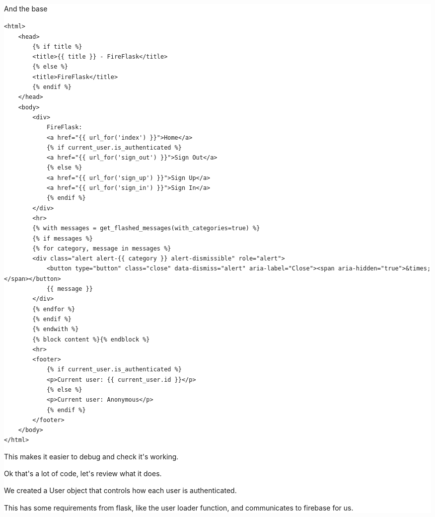 And the base

```
<html>
    <head>
        {% if title %}
        <title>{{ title }} - FireFlask</title>
        {% else %}
        <title>FireFlask</title>
        {% endif %}
    </head>
    <body>
        <div>
            FireFlask:
            <a href="{{ url_for('index') }}">Home</a>
            {% if current_user.is_authenticated %}
            <a href="{{ url_for('sign_out') }}">Sign Out</a>
            {% else %}
            <a href="{{ url_for('sign_up') }}">Sign Up</a>
            <a href="{{ url_for('sign_in') }}">Sign In</a>
            {% endif %}
        </div>
        <hr>
        {% with messages = get_flashed_messages(with_categories=true) %}
        {% if messages %}
        {% for category, message in messages %}
        <div class="alert alert-{{ category }} alert-dismissible" role="alert">
            <button type="button" class="close" data-dismiss="alert" aria-label="Close"><span aria-hidden="true">&times;</span></button>
            {{ message }}
        </div>
        {% endfor %}
        {% endif %}
        {% endwith %}
        {% block content %}{% endblock %}
        <hr>
        <footer>
            {% if current_user.is_authenticated %}
            <p>Current user: {{ current_user.id }}</p>
            {% else %}
            <p>Current user: Anonymous</p>
            {% endif %}
        </footer>
    </body>
</html>
```

This makes it easier to debug and check it's working.

Ok that's a lot of code, let's review what it does.

We created a User object that controls how each user is authenticated.

This has some requirements from flask, like the user loader function, and communicates to firebase for us.
